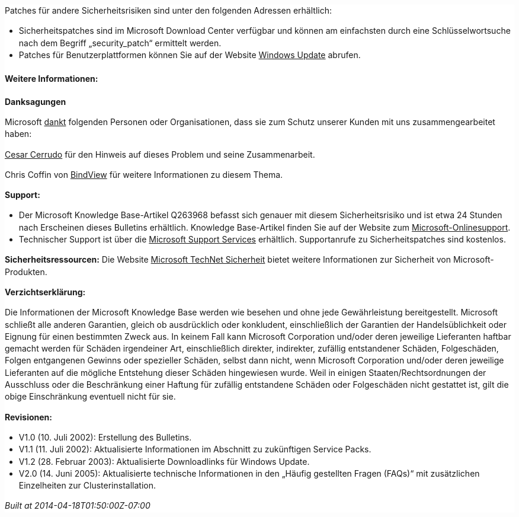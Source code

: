 Patches für andere Sicherheitsrisiken sind unter den folgenden Adressen erhältlich:

-   Sicherheitspatches sind im Microsoft Download Center verfügbar und können am einfachsten durch eine Schlüsselwortsuche nach dem Begriff „security\_patch“ ermittelt werden.
-   Patches für Benutzerplattformen können Sie auf der Website [Windows Update](http://windowsupdate.microsoft.com/) abrufen.

#### Weitere Informationen:

**Danksagungen**

Microsoft [dankt](http://www.microsoft.com/germany/technet/sicherheit/bulletins/policy.mspx) folgenden Personen oder Organisationen, dass sie zum Schutz unserer Kunden mit uns zusammengearbeitet haben:

[Cesar Cerrudo](mailto:cesarc56@yahoo.com) für den Hinweis auf dieses Problem und seine Zusammenarbeit.

Chris Coffin von [BindView](http://www.bindview.com/) für weitere Informationen zu diesem Thema.

**Support:**

-   Der Microsoft Knowledge Base-Artikel Q263968 befasst sich genauer mit diesem Sicherheitsrisiko und ist etwa 24 Stunden nach Erscheinen dieses Bulletins erhältlich. Knowledge Base-Artikel finden Sie auf der Website zum [Microsoft-Onlinesupport](http://support.microsoft.com/?scid=fh;en-us;kbhowto).
-   Technischer Support ist über die [Microsoft Support Services](http://support.microsoft.com/directory/question.asp?sd=gn&fr=0) erhältlich. Supportanrufe zu Sicherheitspatches sind kostenlos.

**Sicherheitsressourcen:** Die Website [Microsoft TechNet Sicherheit](http://www.microsoft.com/germany/technet/sicherheit/default.mspx) bietet weitere Informationen zur Sicherheit von Microsoft-Produkten.

**Verzichtserklärung:**

Die Informationen der Microsoft Knowledge Base werden wie besehen und ohne jede Gewährleistung bereitgestellt. Microsoft schließt alle anderen Garantien, gleich ob ausdrücklich oder konkludent, einschließlich der Garantien der Handelsüblichkeit oder Eignung für einen bestimmten Zweck aus. In keinem Fall kann Microsoft Corporation und/oder deren jeweilige Lieferanten haftbar gemacht werden für Schäden irgendeiner Art, einschließlich direkter, indirekter, zufällig entstandener Schäden, Folgeschäden, Folgen entgangenen Gewinns oder spezieller Schäden, selbst dann nicht, wenn Microsoft Corporation und/oder deren jeweilige Lieferanten auf die mögliche Entstehung dieser Schäden hingewiesen wurde. Weil in einigen Staaten/Rechtsordnungen der Ausschluss oder die Beschränkung einer Haftung für zufällig entstandene Schäden oder Folgeschäden nicht gestattet ist, gilt die obige Einschränkung eventuell nicht für sie.

**Revisionen:**

-   V1.0 (10. Juli 2002): Erstellung des Bulletins.
-   V1.1 (11. Juli 2002): Aktualisierte Informationen im Abschnitt zu zukünftigen Service Packs.
-   V1.2 (28. Februar 2003): Aktualisierte Downloadlinks für Windows Update.
-   V2.0 (14. Juni 2005): Aktualisierte technische Informationen in den „Häufig gestellten Fragen (FAQs)“ mit zusätzlichen Einzelheiten zur Clusterinstallation.

*Built at 2014-04-18T01:50:00Z-07:00*
